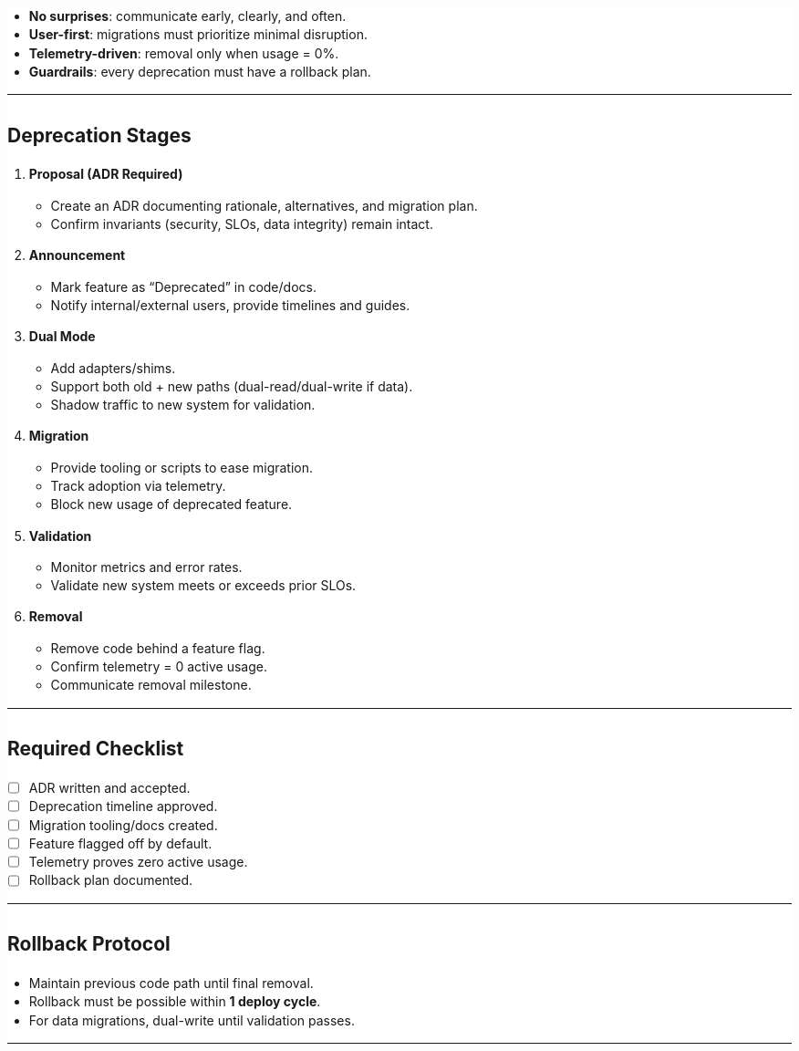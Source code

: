 - **No surprises**: communicate early, clearly, and often.  
- **User-first**: migrations must prioritize minimal disruption.  
- **Telemetry-driven**: removal only when usage = 0%.  
- **Guardrails**: every deprecation must have a rollback plan.

---

## Deprecation Stages

1. **Proposal (ADR Required)**  
   - Create an ADR documenting rationale, alternatives, and migration plan.  
   - Confirm invariants (security, SLOs, data integrity) remain intact.  

2. **Announcement**  
   - Mark feature as “Deprecated” in code/docs.  
   - Notify internal/external users, provide timelines and guides.  

3. **Dual Mode**  
   - Add adapters/shims.  
   - Support both old + new paths (dual-read/dual-write if data).  
   - Shadow traffic to new system for validation.  

4. **Migration**  
   - Provide tooling or scripts to ease migration.  
   - Track adoption via telemetry.  
   - Block new usage of deprecated feature.  

5. **Validation**  
   - Monitor metrics and error rates.  
   - Validate new system meets or exceeds prior SLOs.  

6. **Removal**  
   - Remove code behind a feature flag.  
   - Confirm telemetry = 0 active usage.  
   - Communicate removal milestone.  

---

## Required Checklist

- [ ] ADR written and accepted.  
- [ ] Deprecation timeline approved.  
- [ ] Migration tooling/docs created.  
- [ ] Feature flagged off by default.  
- [ ] Telemetry proves zero active usage.  
- [ ] Rollback plan documented.  

---

## Rollback Protocol

- Maintain previous code path until final removal.  
- Rollback must be possible within **1 deploy cycle**.  
- For data migrations, dual-write until validation passes.  

---